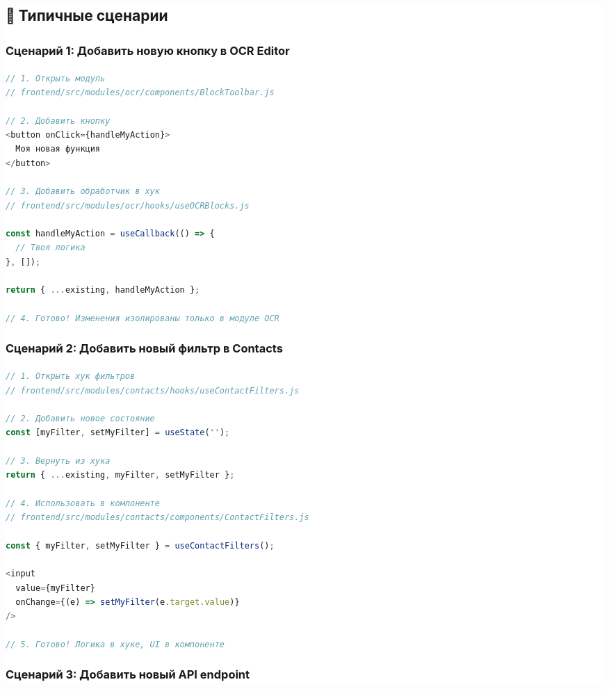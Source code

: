 
## 🎯 Типичные сценарии

### Сценарий 1: Добавить новую кнопку в OCR Editor

```javascript
// 1. Открыть модуль
// frontend/src/modules/ocr/components/BlockToolbar.js

// 2. Добавить кнопку
<button onClick={handleMyAction}>
  Моя новая функция
</button>

// 3. Добавить обработчик в хук
// frontend/src/modules/ocr/hooks/useOCRBlocks.js

const handleMyAction = useCallback(() => {
  // Твоя логика
}, []);

return { ...existing, handleMyAction };

// 4. Готово! Изменения изолированы только в модуле OCR
```

### Сценарий 2: Добавить новый фильтр в Contacts

```javascript
// 1. Открыть хук фильтров
// frontend/src/modules/contacts/hooks/useContactFilters.js

// 2. Добавить новое состояние
const [myFilter, setMyFilter] = useState('');

// 3. Вернуть из хука
return { ...existing, myFilter, setMyFilter };

// 4. Использовать в компоненте
// frontend/src/modules/contacts/components/ContactFilters.js

const { myFilter, setMyFilter } = useContactFilters();

<input 
  value={myFilter} 
  onChange={(e) => setMyFilter(e.target.value)} 
/>

// 5. Готово! Логика в хуке, UI в компоненте
```

### Сценарий 3: Добавить новый API endpoint

